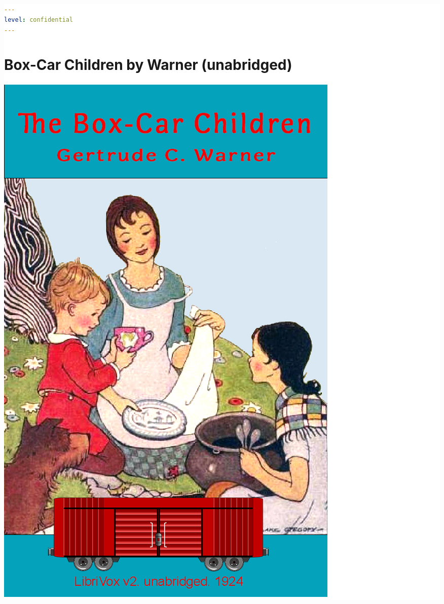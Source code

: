 ```yaml
---
level: confidential
---
```

# Box-Car Children by Warner (unabridged)

![card_[67P7S].png](../../img/cards/card_[67P7S].png)
